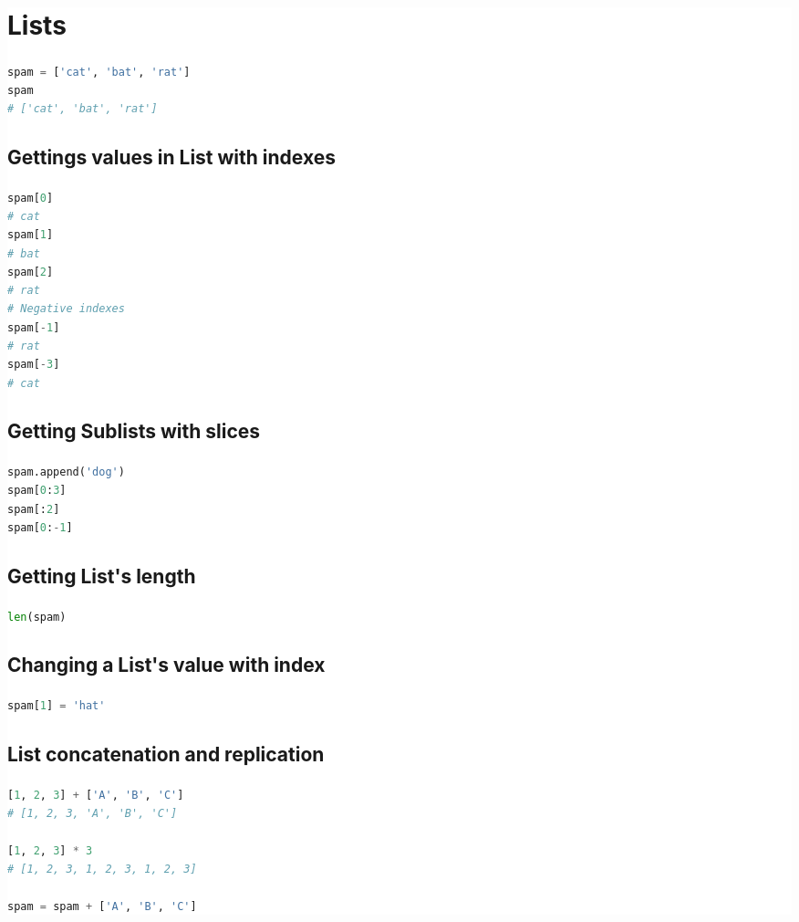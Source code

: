 
# Lists
``` python
spam = ['cat', 'bat', 'rat']
spam
# ['cat', 'bat', 'rat']
```

## Gettings values in List with indexes
``` python
spam[0]
# cat
spam[1]
# bat
spam[2]
# rat
# Negative indexes
spam[-1]
# rat
spam[-3]
# cat
```

## Getting Sublists with slices
``` python
spam.append('dog')
spam[0:3]
spam[:2]
spam[0:-1]
```

## Getting List's length
``` python
len(spam)
```

## Changing a List's value with index
``` python
spam[1] = 'hat'
```

## List concatenation and replication
``` python
[1, 2, 3] + ['A', 'B', 'C']
# [1, 2, 3, 'A', 'B', 'C']

[1, 2, 3] * 3
# [1, 2, 3, 1, 2, 3, 1, 2, 3]

spam = spam + ['A', 'B', 'C']
```
